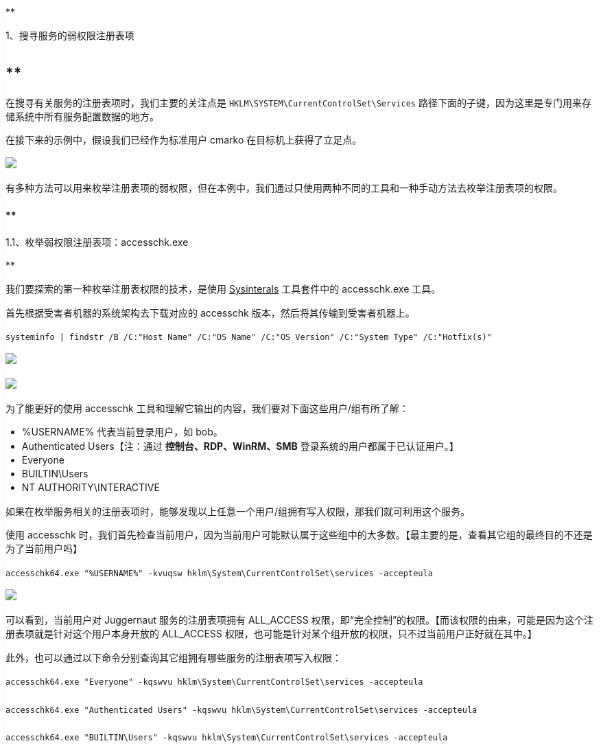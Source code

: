 **

1、搜寻服务的弱权限注册表项

**
----------------------

在搜寻有关服务的注册表项时，我们主要的关注点是 `HKLM\SYSTEM\CurrentControlSet\Services` 路径下面的子键，因为这里是专门用来存储系统中所有服务配置数据的地方。

在接下来的示例中，假设我们已经作为标准用户 cmarko 在目标机上获得了立足点。

![](https://img2024.cnblogs.com/blog/1503193/202503/1503193-20250321193922912-667858872.png)

有多种方法可以用来枚举注册表项的弱权限，但在本例中，我们通过只使用两种不同的工具和一种手动方法去枚举注册表项的权限。

#### **

1.1、枚举弱权限注册表项：accesschk.exe

**

我们要探索的第一种枚举注册表权限的技术，是使用 [Sysinterals](https://docs.microsoft.com/en-us/sysinternals/downloads/sysinternals-suite) 工具套件中的 accesschk.exe 工具。

首先根据受害者机器的系统架构去下载对应的 accesschk 版本，然后将其传输到受害者机器上。

    systeminfo | findstr /B /C:"Host Name" /C:"OS Name" /C:"OS Version" /C:"System Type" /C:"Hotfix(s)"
    

![](https://img2024.cnblogs.com/blog/1503193/202503/1503193-20250321193923279-1884189429.png)

![](https://img2024.cnblogs.com/blog/1503193/202503/1503193-20250321193920070-829234903.png)

为了能更好的使用 accesschk 工具和理解它输出的内容，我们要对下面这些用户/组有所了解：

*   %USERNAME% 代表当前登录用户，如 bob。
*   Authenticated Users【注：通过 **控制台、RDP、WinRM、SMB** 登录系统的用户都属于已认证用户。】
*   Everyone
*   BUILTIN\\Users
*   NT AUTHORITY\\INTERACTIVE

如果在枚举服务相关的注册表项时，能够发现以上任意一个用户/组拥有写入权限，那我们就可利用这个服务。

使用 accesschk 时，我们首先检查当前用户，因为当前用户可能默认属于这些组中的大多数。【最主要的是，查看其它组的最终目的不还是为了当前用户吗】

    accesschk64.exe "%USERNAME%" -kvuqsw hklm\System\CurrentControlSet\services -accepteula
    

![](https://img2024.cnblogs.com/blog/1503193/202503/1503193-20250321193922573-1956563161.png)

可以看到，当前用户对 Juggernaut 服务的注册表项拥有 ALL\_ACCESS 权限，即“完全控制”的权限。【而该权限的由来，可能是因为这个注册表项就是针对这个用户本身开放的 ALL\_ACCESS 权限，也可能是针对某个组开放的权限，只不过当前用户正好就在其中。】

此外，也可以通过以下命令分别查询其它组拥有哪些服务的注册表项写入权限：

    accesschk64.exe "Everyone" -kqswvu hklm\System\CurrentControlSet\services -accepteula
    
    accesschk64.exe "Authenticated Users" -kqswvu hklm\System\CurrentControlSet\services -accepteula
    
    accesschk64.exe "BUILTIN\Users" -kqswvu hklm\System\CurrentControlSet\services -accepteula
    